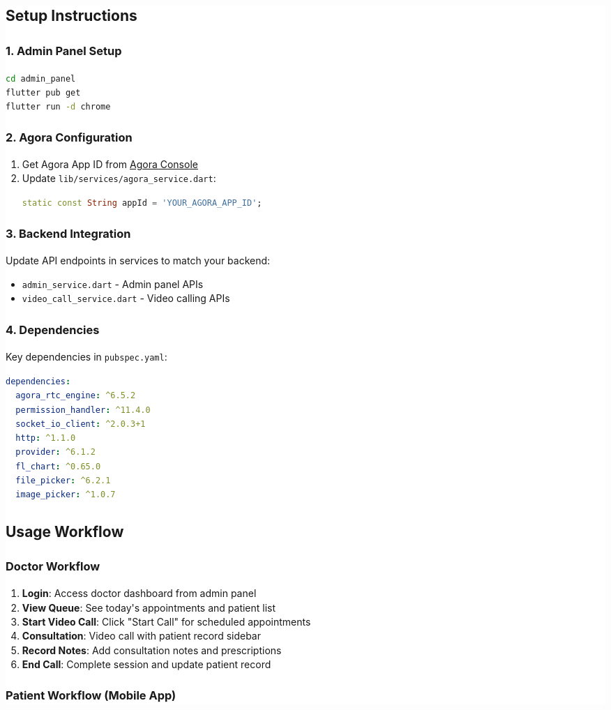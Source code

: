 ## Setup Instructions

### 1. Admin Panel Setup

```bash
cd admin_panel
flutter pub get
flutter run -d chrome
```

### 2. Agora Configuration

1. Get Agora App ID from [Agora Console](https://console.agora.io/)
2. Update `lib/services/agora_service.dart`:
   ```dart
   static const String appId = 'YOUR_AGORA_APP_ID';
   ```

### 3. Backend Integration

Update API endpoints in services to match your backend:

- `admin_service.dart` - Admin panel APIs
- `video_call_service.dart` - Video calling APIs

### 4. Dependencies

Key dependencies in `pubspec.yaml`:

```yaml
dependencies:
  agora_rtc_engine: ^6.5.2
  permission_handler: ^11.4.0
  socket_io_client: ^2.0.3+1
  http: ^1.1.0
  provider: ^6.1.2
  fl_chart: ^0.65.0
  file_picker: ^6.2.1
  image_picker: ^1.0.7
```

## Usage Workflow

### Doctor Workflow

1. **Login**: Access doctor dashboard from admin panel
2. **View Queue**: See today's appointments and patient list
3. **Start Video Call**: Click "Start Call" for scheduled appointments
4. **Consultation**: Video call with patient record sidebar
5. **Record Notes**: Add consultation notes and prescriptions
6. **End Call**: Complete session and update patient record

### Patient Workflow (Mobile App)

